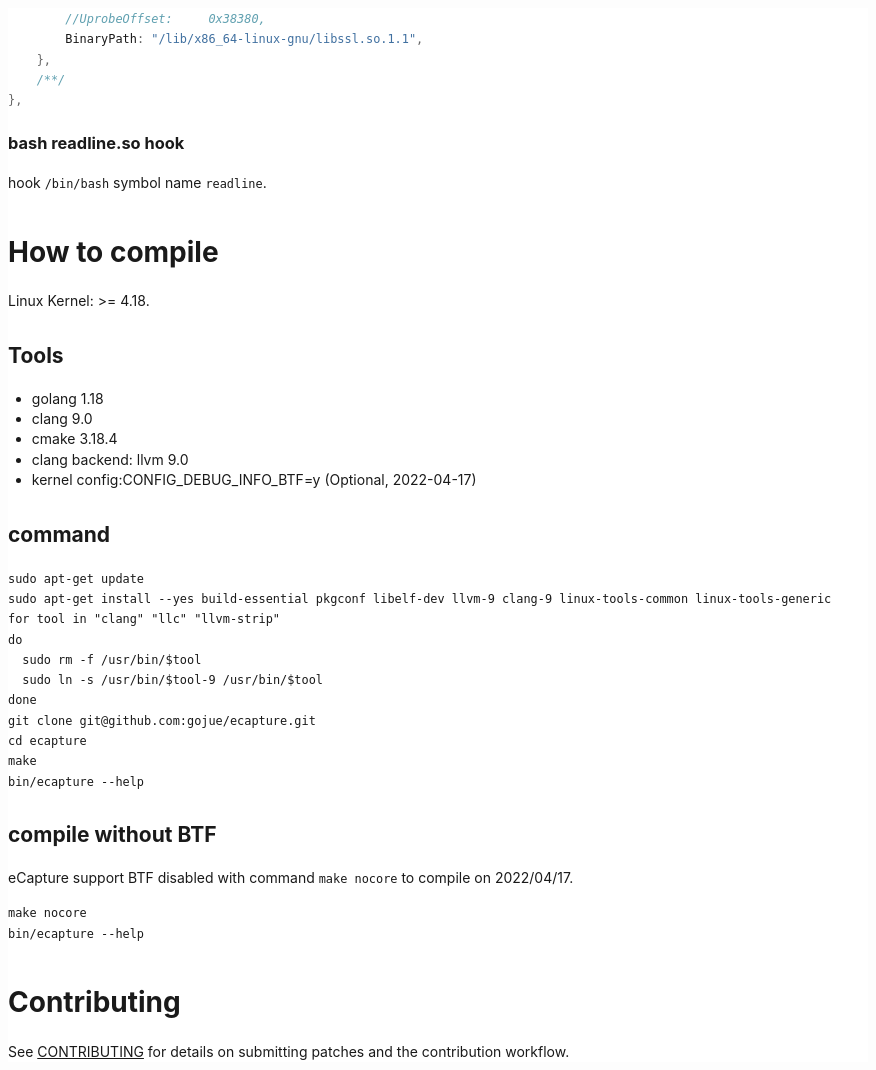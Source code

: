 ```go
        //UprobeOffset:     0x38380,
        BinaryPath: "/lib/x86_64-linux-gnu/libssl.so.1.1",
    },
    /**/
},
```
### bash readline.so hook
hook `/bin/bash` symbol name `readline`.

# How to compile

Linux Kernel: >= 4.18.

## Tools 
* golang 1.18
* clang 9.0
* cmake 3.18.4
* clang backend: llvm 9.0
* kernel config:CONFIG_DEBUG_INFO_BTF=y (Optional, 2022-04-17)

## command
```shell
sudo apt-get update
sudo apt-get install --yes build-essential pkgconf libelf-dev llvm-9 clang-9 linux-tools-common linux-tools-generic
for tool in "clang" "llc" "llvm-strip"
do
  sudo rm -f /usr/bin/$tool
  sudo ln -s /usr/bin/$tool-9 /usr/bin/$tool
done
git clone git@github.com:gojue/ecapture.git
cd ecapture
make
bin/ecapture --help
```

## compile without BTF
eCapture support BTF disabled with command `make nocore` to compile on 2022/04/17.
```shell
make nocore
bin/ecapture --help
```


# Contributing
See [CONTRIBUTING](./CONTRIBUTING.md) for details on submitting patches and the contribution workflow.

